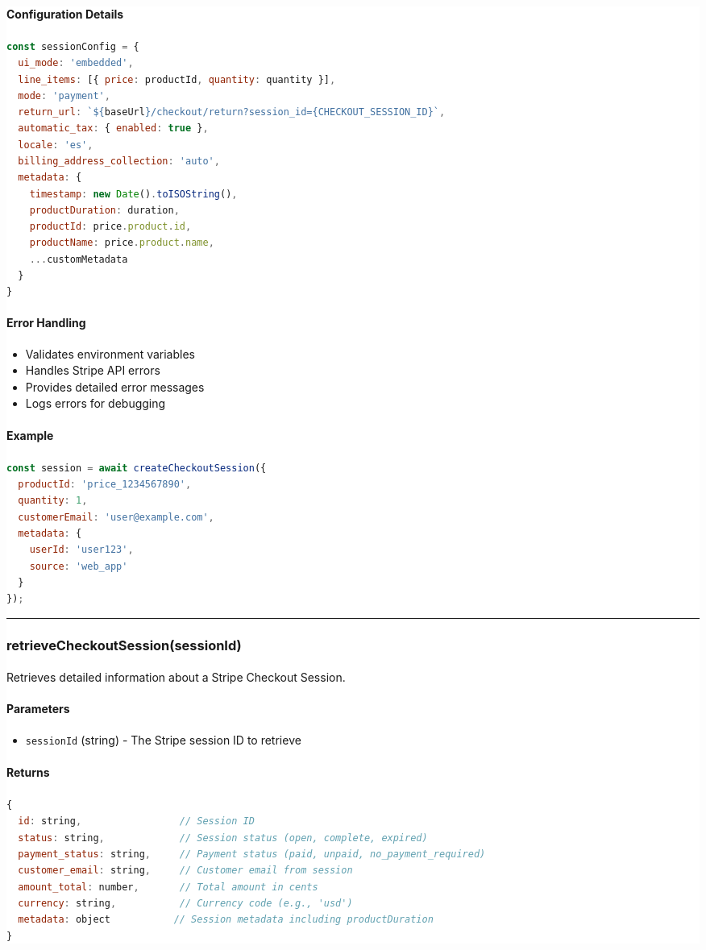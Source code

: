 #### Configuration Details
```javascript
const sessionConfig = {
  ui_mode: 'embedded',
  line_items: [{ price: productId, quantity: quantity }],
  mode: 'payment',
  return_url: `${baseUrl}/checkout/return?session_id={CHECKOUT_SESSION_ID}`,
  automatic_tax: { enabled: true },
  locale: 'es',
  billing_address_collection: 'auto',
  metadata: {
    timestamp: new Date().toISOString(),
    productDuration: duration,
    productId: price.product.id,
    productName: price.product.name,
    ...customMetadata
  }
}
```

#### Error Handling
- Validates environment variables
- Handles Stripe API errors
- Provides detailed error messages
- Logs errors for debugging

#### Example
```javascript
const session = await createCheckoutSession({
  productId: 'price_1234567890',
  quantity: 1,
  customerEmail: 'user@example.com',
  metadata: {
    userId: 'user123',
    source: 'web_app'
  }
});
```

---

### retrieveCheckoutSession(sessionId)

Retrieves detailed information about a Stripe Checkout Session.

#### Parameters
- `sessionId` (string) - The Stripe session ID to retrieve

#### Returns
```javascript
{
  id: string,                 // Session ID
  status: string,             // Session status (open, complete, expired)
  payment_status: string,     // Payment status (paid, unpaid, no_payment_required)
  customer_email: string,     // Customer email from session
  amount_total: number,       // Total amount in cents
  currency: string,           // Currency code (e.g., 'usd')
  metadata: object           // Session metadata including productDuration
}
```
